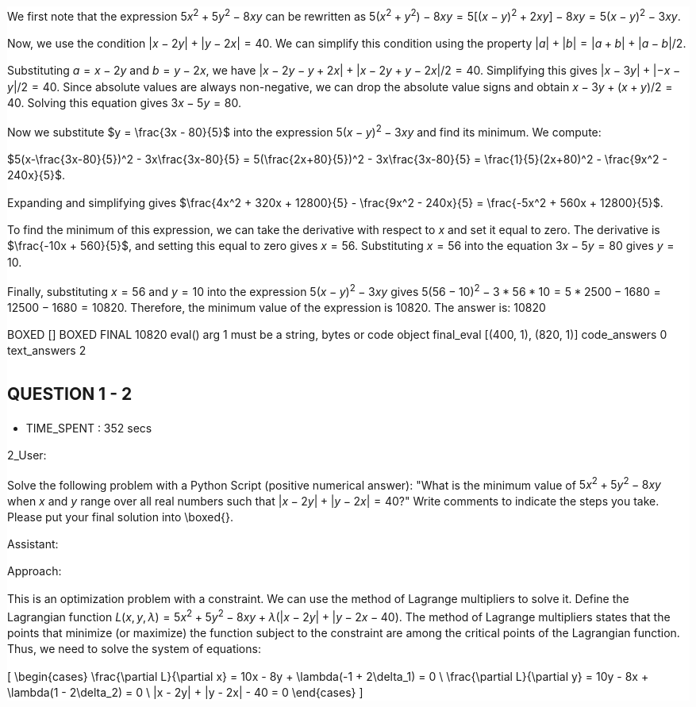
We first note that the expression $5x^2+5y^2-8xy$ can be rewritten as $5(x^2+y^2)-8xy = 5[(x-y)^2 + 2xy] - 8xy = 5(x-y)^2 - 3xy$. 

Now, we use the condition $|x-2y| + |y-2x| = 40$. We can simplify this condition using the property $|a| + |b| = |a+b| + |a-b|/2$. 

Substituting $a=x-2y$ and $b=y-2x$, we have $|x-2y-y+2x| + |x-2y+y-2x|/2 = 40$. Simplifying this gives $|x-3y| + |-x-y|/2 = 40$. Since absolute values are always non-negative, we can drop the absolute value signs and obtain $x-3y + (x+y)/2 = 40$. Solving this equation gives $3x - 5y = 80$.

Now we substitute $y = \frac{3x - 80}{5}$ into the expression $5(x-y)^2 - 3xy$ and find its minimum. We compute:

$5(x-\frac{3x-80}{5})^2 - 3x\frac{3x-80}{5} = 5(\frac{2x+80}{5})^2 - 3x\frac{3x-80}{5} = \frac{1}{5}(2x+80)^2 - \frac{9x^2 - 240x}{5}$.

Expanding and simplifying gives $\frac{4x^2 + 320x + 12800}{5} - \frac{9x^2 - 240x}{5} = \frac{-5x^2 + 560x + 12800}{5}$.

To find the minimum of this expression, we can take the derivative with respect to $x$ and set it equal to zero. The derivative is $\frac{-10x + 560}{5}$, and setting this equal to zero gives $x = 56$. Substituting $x = 56$ into the equation $3x - 5y = 80$ gives $y = 10$.

Finally, substituting $x = 56$ and $y = 10$ into the expression $5(x-y)^2 - 3xy$ gives $5(56-10)^2 - 3*56*10 = 5*2500 - 1680 = 12500 - 1680 = 10820$. Therefore, the minimum value of the expression is $10820$. The answer is: $10820$

BOXED []
BOXED FINAL 10820
eval() arg 1 must be a string, bytes or code object final_eval
[(400, 1), (820, 1)]
code_answers 0 text_answers 2



## QUESTION 1 - 2 
- TIME_SPENT : 352 secs

2_User:

Solve the following problem with a Python Script (positive numerical answer):
"What is the minimum value of $5x^2+5y^2-8xy$ when $x$ and $y$ range over all real numbers such that $|x-2y| + |y-2x| = 40$?"
Write comments to indicate the steps you take. Please put your final solution into \boxed{}.

Assistant:

Approach:


This is an optimization problem with a constraint. We can use the method of Lagrange multipliers to solve it. Define the Lagrangian function $L(x, y, \lambda) = 5x^2 + 5y^2 - 8xy + \lambda(|x - 2y| + |y - 2x - 40)$. The method of Lagrange multipliers states that the points that minimize (or maximize) the function subject to the constraint are among the critical points of the Lagrangian function. Thus, we need to solve the system of equations:

\[
\begin{cases}
\frac{\partial L}{\partial x} = 10x - 8y + \lambda(-1 + 2\delta_1) = 0 \\
\frac{\partial L}{\partial y} = 10y - 8x + \lambda(1 - 2\delta_2) = 0 \\
|x - 2y| + |y - 2x| - 40 = 0
\end{cases}
\]
